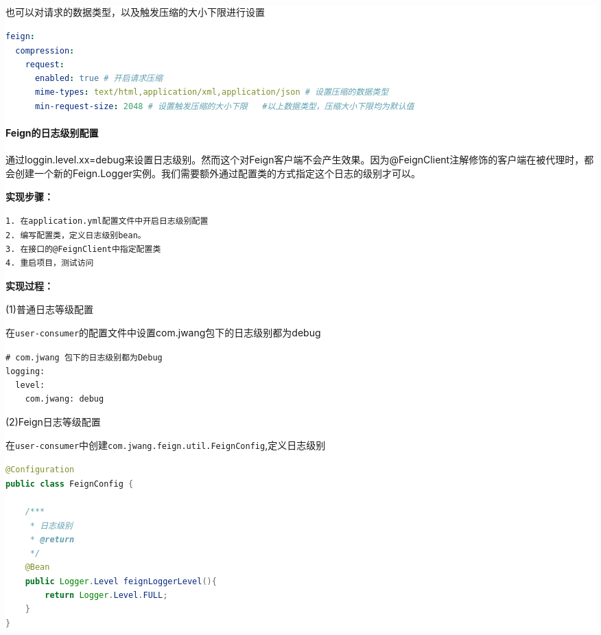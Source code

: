 也可以对请求的数据类型，以及触发压缩的大小下限进行设置

```yml
feign:
  compression:
    request:
      enabled: true # 开启请求压缩
      mime-types: text/html,application/xml,application/json # 设置压缩的数据类型
      min-request-size: 2048 # 设置触发压缩的大小下限   #以上数据类型，压缩大小下限均为默认值
```



####   Feign的日志级别配置

通过loggin.level.xx=debug来设置日志级别。然而这个对Feign客户端不会产生效果。因为@FeignClient注解修饰的客户端在被代理时，都会创建一个新的Feign.Logger实例。我们需要额外通过配置类的方式指定这个日志的级别才可以。

**实现步骤：**

```properties
1. 在application.yml配置文件中开启日志级别配置
2. 编写配置类，定义日志级别bean。
3. 在接口的@FeignClient中指定配置类
4. 重启项目，测试访问
```



**实现过程：**

(1)普通日志等级配置

在`user-consumer`的配置文件中设置com.jwang包下的日志级别都为debug

```properties
# com.jwang 包下的日志级别都为Debug
logging:
  level:
    com.jwang: debug
```

(2)Feign日志等级配置

在`user-consumer`中创建`com.jwang.feign.util.FeignConfig`,定义日志级别

```java
@Configuration
public class FeignConfig {

    /***
     * 日志级别
     * @return
     */
    @Bean
    public Logger.Level feignLoggerLevel(){
        return Logger.Level.FULL;
    }
}
```
